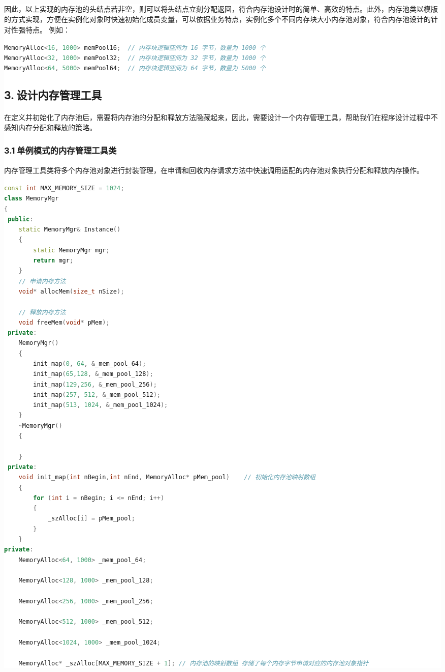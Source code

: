 因此，以上实现的内存池的头结点若非空，则可以将头结点立刻分配返回，符合内存池设计时的简单、高效的特点。此外，内存池类以模版的方式实现，方便在实例化对象时快速初始化成员变量，可以依据业务特点，实例化多个不同内存块大小内存池对象，符合内存池设计的针对性强特点。 例如：

```cpp
MemoryAlloc<16, 1000> memPool16;  // 内存块逻辑空间为 16 字节，数量为 1000 个
MemoryAlloc<32, 1000> memPool32;  // 内存块逻辑空间为 32 字节，数量为 1000 个
MemoryAlloc<64, 5000> memPool64;  // 内存块逻辑空间为 64 字节，数量为 5000 个 
```

## 3\. 设计内存管理工具

在定义并初始化了内存池后，需要将内存池的分配和释放方法隐藏起来，因此，需要设计一个内存管理工具，帮助我们在程序设计过程中不感知内存分配和释放的策略。

### 3.1 单例模式的内存管理工具类

内存管理工具类将多个内存池对象进行封装管理，在申请和回收内存请求方法中快速调用适配的内存池对象执行分配和释放内存操作。

```cpp
const int MAX_MEMORY_SIZE = 1024;
class MemoryMgr
{
 public:
    static MemoryMgr& Instance()
    {
    	static MemoryMgr mgr;
    	return mgr;
    }
    // 申请内存方法
    void* allocMem(size_t nSize);

    // 释放内存方法
    void freeMem(void* pMem);
 private:
    MemoryMgr()
    {
        init_map(0, 64, &_mem_pool_64);
        init_map(65,128, &_mem_pool_128);
        init_map(129,256, &_mem_pool_256);
        init_map(257, 512, &_mem_pool_512);
        init_map(513, 1024, &_mem_pool_1024);
    }
    ~MemoryMgr()
    {

    }
 private:
    void init_map(int nBegin,int nEnd, MemoryAlloc* pMem_pool)    // 初始化内存池映射数组
    { 
        for (int i = nBegin; i <= nEnd; i++)
        {
            _szAlloc[i] = pMem_pool;
        }
    }
private:
    MemoryAlloc<64, 1000> _mem_pool_64; 

    MemoryAlloc<128, 1000> _mem_pool_128;

    MemoryAlloc<256, 1000> _mem_pool_256;

    MemoryAlloc<512, 1000> _mem_pool_512;

    MemoryAlloc<1024, 1000> _mem_pool_1024;

    MemoryAlloc* _szAlloc[MAX_MEMORY_SIZE + 1]; // 内存池的映射数组 存储了每个内存字节申请对应的内存池对象指针
```